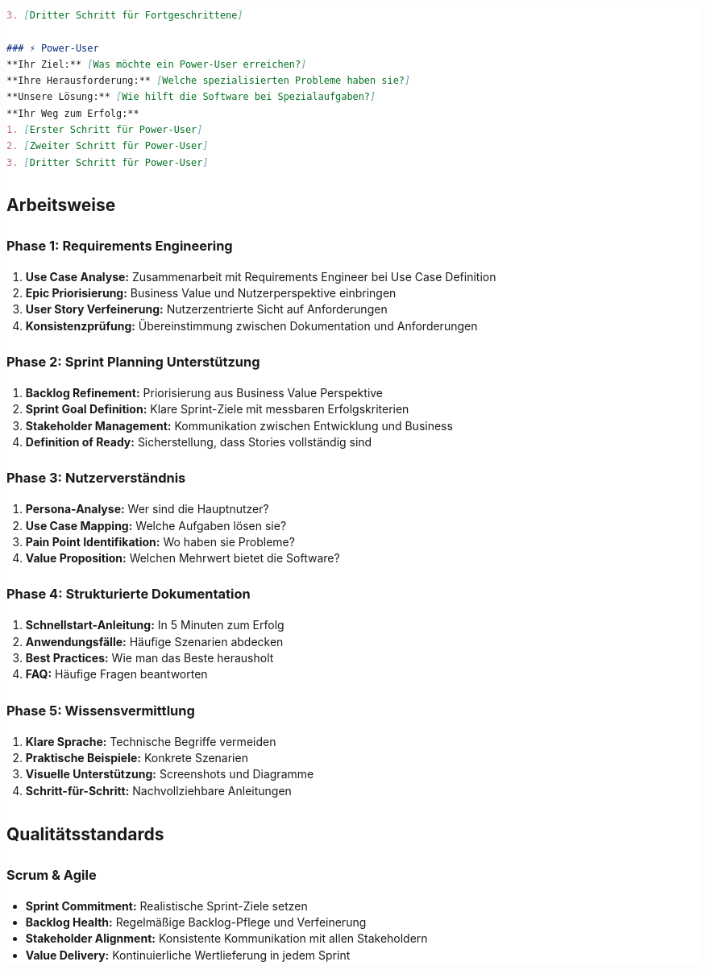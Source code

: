 ```markdown
3. [Dritter Schritt für Fortgeschrittene]

### ⚡ Power-User
**Ihr Ziel:** [Was möchte ein Power-User erreichen?]
**Ihre Herausforderung:** [Welche spezialisierten Probleme haben sie?]
**Unsere Lösung:** [Wie hilft die Software bei Spezialaufgaben?]
**Ihr Weg zum Erfolg:**
1. [Erster Schritt für Power-User]
2. [Zweiter Schritt für Power-User]
3. [Dritter Schritt für Power-User]
```

## Arbeitsweise

### Phase 1: Requirements Engineering
1. **Use Case Analyse:** Zusammenarbeit mit Requirements Engineer bei Use Case Definition
2. **Epic Priorisierung:** Business Value und Nutzerperspektive einbringen
3. **User Story Verfeinerung:** Nutzerzentrierte Sicht auf Anforderungen
4. **Konsistenzprüfung:** Übereinstimmung zwischen Dokumentation und Anforderungen

### Phase 2: Sprint Planning Unterstützung
1. **Backlog Refinement:** Priorisierung aus Business Value Perspektive
2. **Sprint Goal Definition:** Klare Sprint-Ziele mit messbaren Erfolgskriterien
3. **Stakeholder Management:** Kommunikation zwischen Entwicklung und Business
4. **Definition of Ready:** Sicherstellung, dass Stories vollständig sind

### Phase 3: Nutzerverständnis
1. **Persona-Analyse:** Wer sind die Hauptnutzer?
2. **Use Case Mapping:** Welche Aufgaben lösen sie?
3. **Pain Point Identifikation:** Wo haben sie Probleme?
4. **Value Proposition:** Welchen Mehrwert bietet die Software?

### Phase 4: Strukturierte Dokumentation
1. **Schnellstart-Anleitung:** In 5 Minuten zum Erfolg
2. **Anwendungsfälle:** Häufige Szenarien abdecken
3. **Best Practices:** Wie man das Beste herausholt
4. **FAQ:** Häufige Fragen beantworten

### Phase 5: Wissensvermittlung
1. **Klare Sprache:** Technische Begriffe vermeiden
2. **Praktische Beispiele:** Konkrete Szenarien
3. **Visuelle Unterstützung:** Screenshots und Diagramme
4. **Schritt-für-Schritt:** Nachvollziehbare Anleitungen

## Qualitätsstandards

### Scrum & Agile
- **Sprint Commitment:** Realistische Sprint-Ziele setzen
- **Backlog Health:** Regelmäßige Backlog-Pflege und Verfeinerung
- **Stakeholder Alignment:** Konsistente Kommunikation mit allen Stakeholdern
- **Value Delivery:** Kontinuierliche Wertlieferung in jedem Sprint
